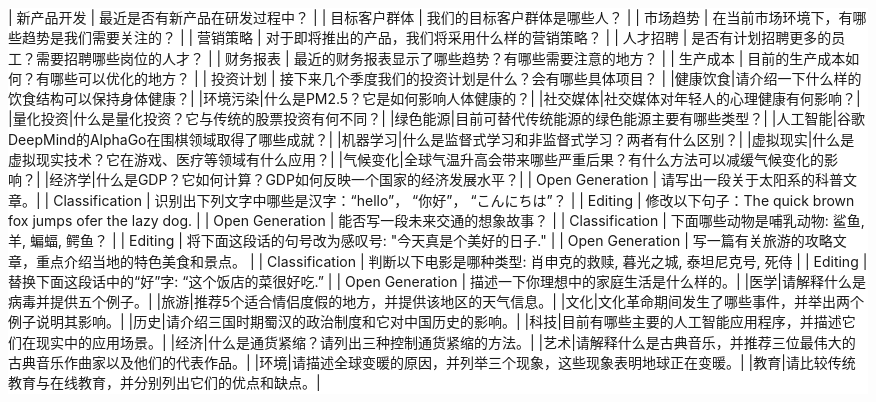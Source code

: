 | 新产品开发 | 最近是否有新产品在研发过程中？ |
| 目标客户群体 | 我们的目标客户群体是哪些人？ |
| 市场趋势 | 在当前市场环境下，有哪些趋势是我们需要关注的？ |
| 营销策略 | 对于即将推出的产品，我们将采用什么样的营销策略？ |
| 人才招聘 | 是否有计划招聘更多的员工？需要招聘哪些岗位的人才？ |
| 财务报表 | 最近的财务报表显示了哪些趋势？有哪些需要注意的地方？ |
| 生产成本 | 目前的生产成本如何？有哪些可以优化的地方？ |
| 投资计划 | 接下来几个季度我们的投资计划是什么？会有哪些具体项目？ |
|健康饮食|请介绍一下什么样的饮食结构可以保持身体健康？|
|环境污染|什么是PM2.5？它是如何影响人体健康的？|
|社交媒体|社交媒体对年轻人的心理健康有何影响？|
|量化投资|什么是量化投资？它与传统的股票投资有何不同？|
|绿色能源|目前可替代传统能源的绿色能源主要有哪些类型？|
|人工智能|谷歌DeepMind的AlphaGo在围棋领域取得了哪些成就？|
|机器学习|什么是监督式学习和非监督式学习？两者有什么区别？|
|虚拟现实|什么是虚拟现实技术？它在游戏、医疗等领域有什么应用？|
|气候变化|全球气温升高会带来哪些严重后果？有什么方法可以减缓气候变化的影响？|
|经济学|什么是GDP？它如何计算？GDP如何反映一个国家的经济发展水平？|
| Open Generation | 请写出一段关于太阳系的科普文章。|
| Classification | 识别出下列文字中哪些是汉字：“hello”， “你好”， “こんにちは”？ |
| Editing | 修改以下句子：The quick brown fox jumps ofer the lazy dog. |
| Open Generation | 能否写一段未来交通的想象故事？ |
| Classification | 下面哪些动物是哺乳动物: 鲨鱼, 羊, 蝙蝠, 鳄鱼？ |
| Editing | 将下面这段话的句号改为感叹号: "今天真是个美好的日子." |
| Open Generation | 写一篇有关旅游的攻略文章，重点介绍当地的特色美食和景点。 |
| Classification | 判断以下电影是哪种类型: 肖申克的救赎, 暮光之城, 泰坦尼克号, 死侍 |
| Editing | 替换下面这段话中的“好”字: “这个饭店的菜很好吃.” |
| Open Generation | 描述一下你理想中的家庭生活是什么样的。|
|医学|请解释什么是病毒并提供五个例子。|
|旅游|推荐5个适合情侣度假的地方，并提供该地区的天气信息。|
|文化|文化革命期间发生了哪些事件，并举出两个例子说明其影响。|
|历史|请介绍三国时期蜀汉的政治制度和它对中国历史的影响。|
|科技|目前有哪些主要的人工智能应用程序，并描述它们在现实中的应用场景。|
|经济|什么是通货紧缩？请列出三种控制通货紧缩的方法。|
|艺术|请解释什么是古典音乐，并推荐三位最伟大的古典音乐作曲家以及他们的代表作品。|
|环境|请描述全球变暖的原因，并列举三个现象，这些现象表明地球正在变暖。|
|教育|请比较传统教育与在线教育，并分别列出它们的优点和缺点。|